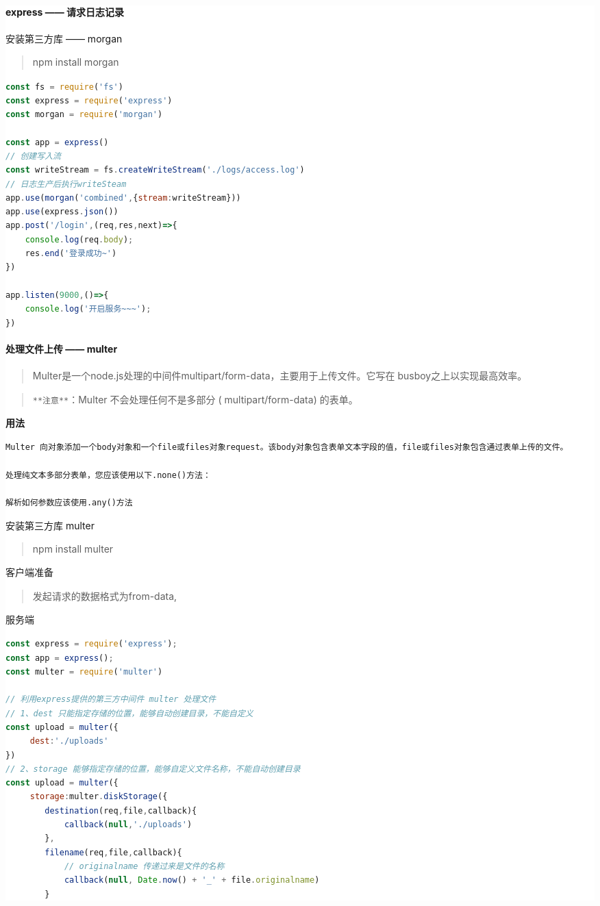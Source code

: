 #### express —— 请求日志记录

安装第三方库 —— morgan
> npm install morgan
```js
const fs = require('fs')
const express = require('express')
const morgan = require('morgan')

const app = express()
// 创建写入流
const writeStream = fs.createWriteStream('./logs/access.log')
// 日志生产后执行writeSteam
app.use(morgan('combined',{stream:writeStream}))
app.use(express.json())
app.post('/login',(req,res,next)=>{
    console.log(req.body);
    res.end('登录成功~')
})

app.listen(9000,()=>{
    console.log('开启服务~~~');
})
```

#### 处理文件上传 —— multer
> Multer是一个node.js处理的中间件multipart/form-data，主要用于上传文件。它写在 busboy之上以实现最高效率。

> ```**注意**```：Multer 不会处理任何不是多部分 ( multipart/form-data) 的表单。

**用法**
```
Multer 向对象添加一个body对象和一个file或files对象request。该body对象包含表单文本字段的值，file或files对象包含通过表单上传的文件。

处理纯文本多部分表单，您应该使用以下.none()方法：

解析如何参数应该使用.any()方法
```


安装第三方库 multer
> npm install multer

客户端准备
> 发起请求的数据格式为from-data,

服务端 
```js
const express = require('express');
const app = express();
const multer = require('multer')

// 利用express提供的第三方中间件 multer 处理文件
// 1、dest 只能指定存储的位置，能够自动创建目录，不能自定义
const upload = multer({
     dest:'./uploads'
})
// 2、storage 能够指定存储的位置，能够自定义文件名称，不能自动创建目录
const upload = multer({
     storage:multer.diskStorage({
        destination(req,file,callback){
            callback(null,'./uploads')
        },
        filename(req,file,callback){
            // originalname 传递过来是文件的名称
            callback(null, Date.now() + '_' + file.originalname)
        }
```